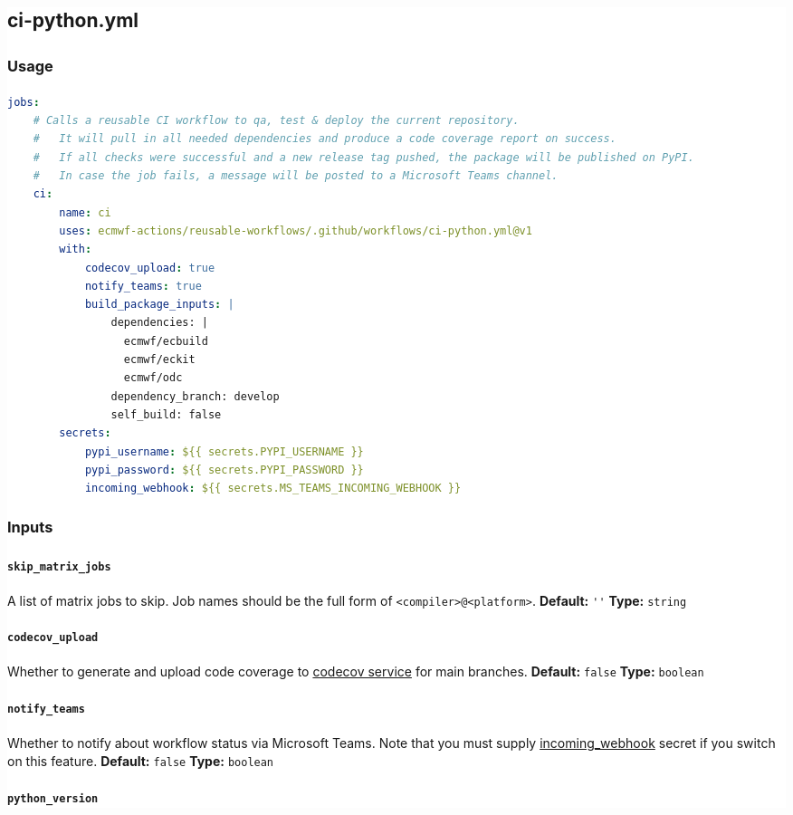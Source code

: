 ## ci-python.yml

### Usage

```yaml
jobs:
    # Calls a reusable CI workflow to qa, test & deploy the current repository.
    #   It will pull in all needed dependencies and produce a code coverage report on success.
    #   If all checks were successful and a new release tag pushed, the package will be published on PyPI.
    #   In case the job fails, a message will be posted to a Microsoft Teams channel.
    ci:
        name: ci
        uses: ecmwf-actions/reusable-workflows/.github/workflows/ci-python.yml@v1
        with:
            codecov_upload: true
            notify_teams: true
            build_package_inputs: |
                dependencies: |
                  ecmwf/ecbuild
                  ecmwf/eckit
                  ecmwf/odc
                dependency_branch: develop
                self_build: false
        secrets:
            pypi_username: ${{ secrets.PYPI_USERNAME }}
            pypi_password: ${{ secrets.PYPI_PASSWORD }}
            incoming_webhook: ${{ secrets.MS_TEAMS_INCOMING_WEBHOOK }}
```

### Inputs

#### `skip_matrix_jobs`

A list of matrix jobs to skip. Job names should be the full form of `<compiler>@<platform>`.
**Default:** `''`
**Type:** `string`

#### `codecov_upload`

Whether to generate and upload code coverage to [codecov service] for main branches.
**Default:** `false`
**Type:** `boolean`

#### `notify_teams`

Whether to notify about workflow status via Microsoft Teams. Note that you must supply [incoming_webhook](#incoming_webhook-1) secret if you switch on this feature.
**Default:** `false`
**Type:** `boolean`

#### `python_version`


[reusable GitHub workflows]: https://docs.github.com/en/actions/learn-github-actions/reusing-workflows
[Samples]: https://github.com/ecmwf-actions/reusable-workflows/tree/develop/samples
[codecov service]: https://codecov.io
[inputs for the build-package]: https://github.com/ecmwf-actions/build-package#inputs
[inputs for the sync-repository]: https://github.com/ecmwf-actions/sync-repository#inputs